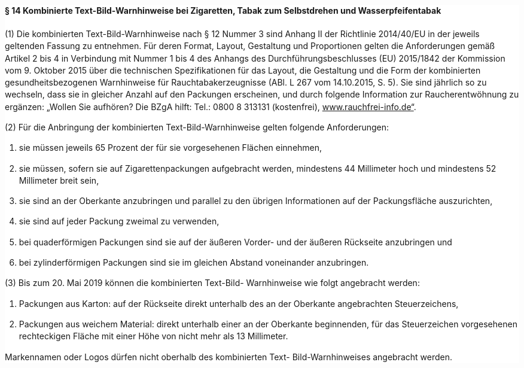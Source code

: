 
#### § 14 Kombinierte Text-Bild-Warnhinweise bei Zigaretten, Tabak zum Selbstdrehen und Wasserpfeifentabak

(1) Die kombinierten Text-Bild-Warnhinweise nach § 12 Nummer 3 sind
Anhang II der Richtlinie
2014/40/EU              in der jeweils geltenden Fassung zu entnehmen.
Für deren Format, Layout, Gestaltung und Proportionen gelten die
Anforderungen gemäß Artikel 2 bis 4 in Verbindung mit Nummer 1 bis 4
des Anhangs des Durchführungsbeschlusses (EU) 2015/1842 der Kommission
vom 9. Oktober 2015 über die technischen Spezifikationen für das
Layout, die Gestaltung und die Form der kombinierten
gesundheitsbezogenen Warnhinweise für Rauchtabakerzeugnisse (ABl. L
267 vom 14.10.2015, S. 5). Sie sind jährlich so zu wechseln, dass sie
in gleicher Anzahl auf den Packungen erscheinen, und durch folgende
Information zur Raucherentwöhnung zu ergänzen: „Wollen Sie aufhören?
Die BZgA hilft: Tel.: 0800 8 313131 (kostenfrei),
www.rauchfrei-info.de“.

(2) Für die Anbringung der kombinierten Text-Bild-Warnhinweise gelten
folgende Anforderungen:

1.  sie müssen jeweils 65 Prozent der für sie vorgesehenen Flächen
    einnehmen,


2.  sie müssen, sofern sie auf Zigarettenpackungen aufgebracht werden,
    mindestens 44 Millimeter hoch und mindestens 52 Millimeter breit sein,


3.  sie sind an der Oberkante anzubringen und parallel zu den übrigen
    Informationen auf der Packungsfläche auszurichten,


4.  sie sind auf jeder Packung zweimal zu verwenden,


5.  bei quaderförmigen Packungen sind sie auf der äußeren Vorder- und der
    äußeren Rückseite anzubringen und


6.  bei zylinderförmigen Packungen sind sie im gleichen Abstand
    voneinander anzubringen.




(3) Bis zum 20. Mai 2019 können die kombinierten Text-Bild-
Warnhinweise wie folgt angebracht werden:

1.  Packungen aus Karton: auf der Rückseite direkt unterhalb des an der
    Oberkante angebrachten Steuerzeichens,


2.  Packungen aus weichem Material: direkt unterhalb einer an der
    Oberkante beginnenden, für das Steuerzeichen vorgesehenen rechteckigen
    Fläche mit einer Höhe von nicht mehr als 13 Millimeter.



Markennamen oder Logos dürfen nicht oberhalb des kombinierten Text-
Bild-Warnhinweises angebracht werden.
